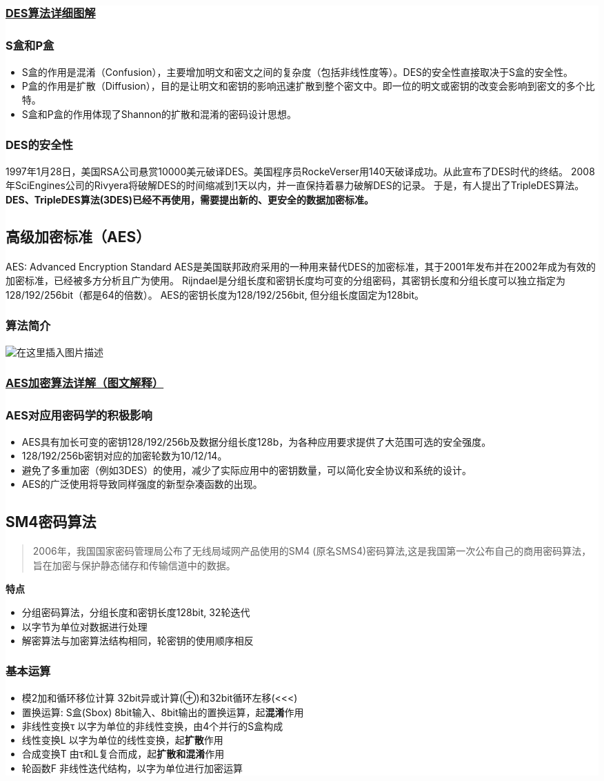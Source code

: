 ### [DES算法详细图解](https://blog.csdn.net/qq_40672635/article/details/105384881)

### S盒和P盒
- S盒的作用是混淆（Confusion），主要增加明文和密文之间的复杂度（包括非线性度等）。DES的安全性直接取决于S盒的安全性。
- P盒的作用是扩散（Diffusion），目的是让明文和密钥的影响迅速扩散到整个密文中。即一位的明文或密钥的改变会影响到密文的多个比特。
- S盒和P盒的作用体现了Shannon的扩散和混淆的密码设计思想。

### DES的安全性
1997年1月28日，美国RSA公司悬赏10000美元破译DES。美国程序员RockeVerser用140天破译成功。从此宣布了DES时代的终结。
2008年SciEngines公司的Rivyera将破解DES的时间缩减到1天以内，并一直保持着暴力破解DES的记录。
于是，有人提出了TripleDES算法。
**DES、TripleDES算法(3DES)已经不再使用，需要提出新的、更安全的数据加密标准。**

## 高级加密标准（AES）
AES: Advanced Encryption Standard
AES是美国联邦政府采用的一种用来替代DES的加密标准，其于2001年发布并在2002年成为有效的加密标准，已经被多方分析且广为使用。
Rijndael是分组长度和密钥长度均可变的分组密码，其密钥长度和分组长度可以独立指定为128/192/256bit（都是64的倍数）。
AES的密钥长度为128/192/256bit, 但分组长度固定为128bit。

### 算法简介
![在这里插入图片描述](https://cdn.jsdelivr.net/gh/shnpd/blog-pic@main/csdn/a0483c964f02e46af2aeb07b1f6fa7c2_1740930469181.png)

### [AES加密算法详解（图文解释）](https://blog.csdn.net/weixin_44565944/article/details/108679381)

### AES对应用密码学的积极影响
- AES具有加长可变的密钥128/192/256b及数据分组长度128b，为各种应用要求提供了大范围可选的安全强度。
- 128/192/256b密钥对应的加密轮数为10/12/14。
- 避免了多重加密（例如3DES）的使用，减少了实际应用中的密钥数量，可以简化安全协议和系统的设计。
- AES的广泛使用将导致同样强度的新型杂凑函数的出现。


## SM4密码算法
>2006年，我国国家密码管理局公布了无线局域网产品使用的SM4 (原名SMS4)密码算法,这是我国第一次公布自己的商用密码算法，旨在加密与保护静态储存和传输信道中的数据。


**特点**
- 分组密码算法，分组长度和密钥长度128bit, 32轮迭代
- 以字节为单位对数据进行处理
- 解密算法与加密算法结构相同，轮密钥的使用顺序相反

### 基本运算
- 模2加和循环移位计算
32bit异或计算(⊕)和32bit循环左移(<<<)
- 置换运算: S盒(Sbox)
8bit输入、8bit输出的置换运算，起**混淆**作用
- 非线性变换τ
以字为单位的非线性变换，由4个并行的S盒构成
- 线性变换L
以字为单位的线性变换，起**扩散**作用
- 合成变换T
由τ和L复合而成，起**扩散和混淆**作用
- 轮函数F
非线性迭代结构，以字为单位进行加密运算

